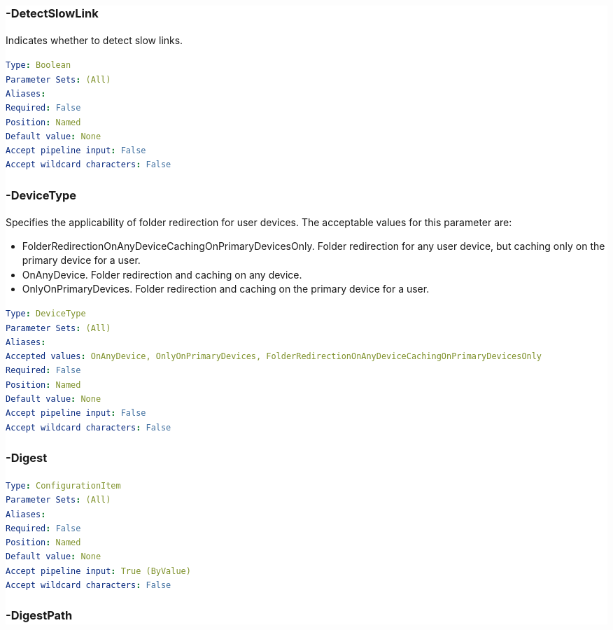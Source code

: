 ### -DetectSlowLink
Indicates whether to detect slow links.

```yaml
Type: Boolean
Parameter Sets: (All)
Aliases: 
Required: False
Position: Named
Default value: None
Accept pipeline input: False
Accept wildcard characters: False
```

### -DeviceType
Specifies the applicability of folder redirection for user devices.
The acceptable values for this parameter are:

- FolderRedirectionOnAnyDeviceCachingOnPrimaryDevicesOnly.
Folder redirection for any user device, but caching only on the primary device for a user.
- OnAnyDevice.
Folder redirection and caching on any device.
- OnlyOnPrimaryDevices.
Folder redirection and caching on the primary device for a user.

```yaml
Type: DeviceType
Parameter Sets: (All)
Aliases: 
Accepted values: OnAnyDevice, OnlyOnPrimaryDevices, FolderRedirectionOnAnyDeviceCachingOnPrimaryDevicesOnly
Required: False
Position: Named
Default value: None
Accept pipeline input: False
Accept wildcard characters: False
```

### -Digest


```yaml
Type: ConfigurationItem
Parameter Sets: (All)
Aliases: 
Required: False
Position: Named
Default value: None
Accept pipeline input: True (ByValue)
Accept wildcard characters: False
```

### -DigestPath
